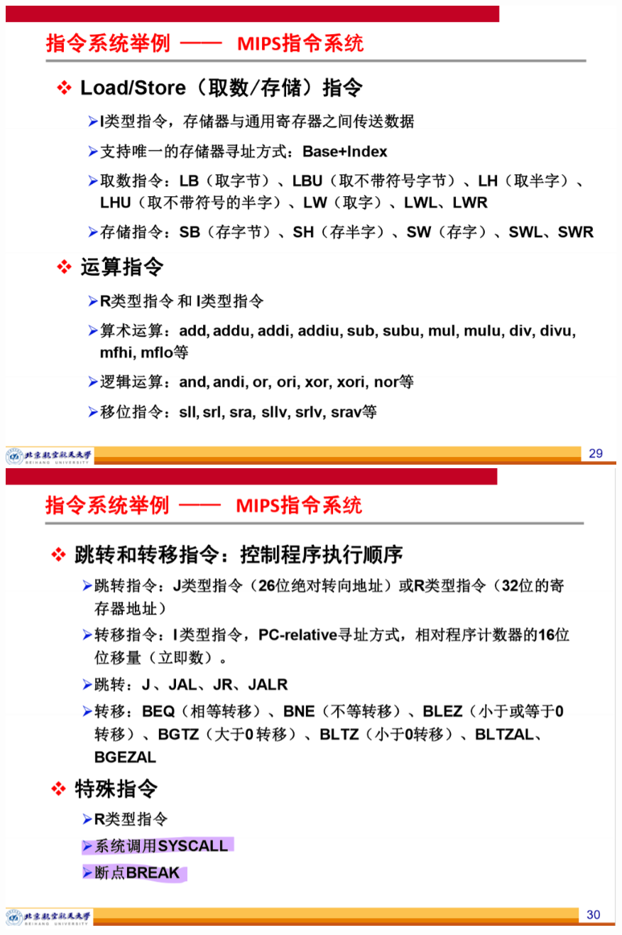 ![image-20210104214413589](/assets/images/post/image-20210104214413589.png)![image-20210104214425889](/assets/images/post/image-20210104214425889.png)